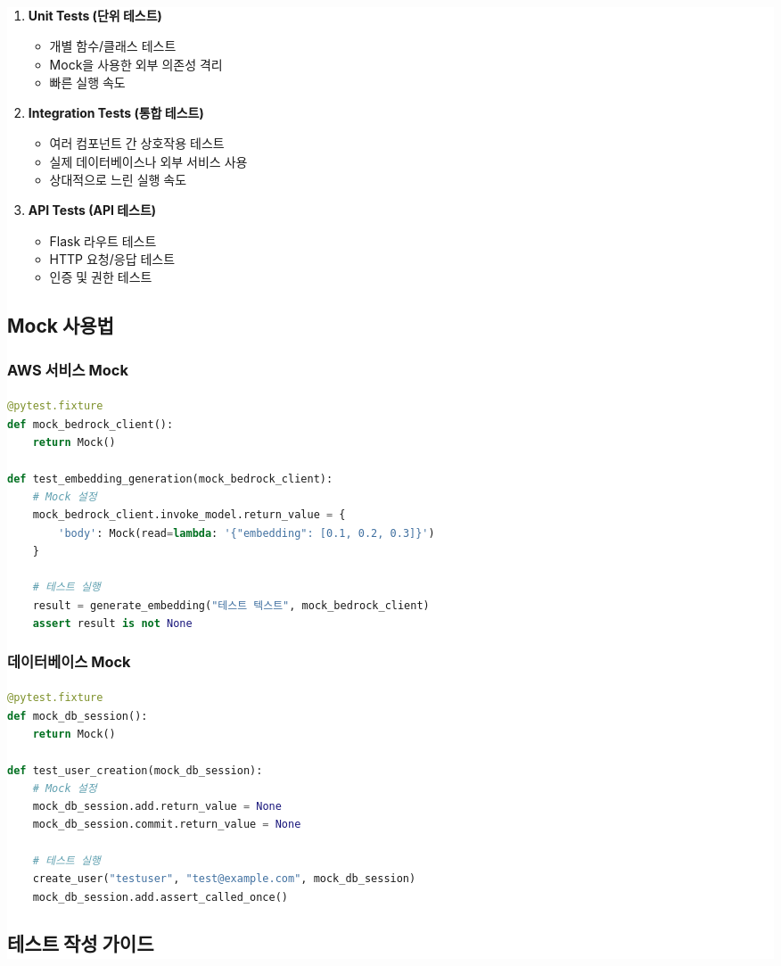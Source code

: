 1. **Unit Tests (단위 테스트)**
   - 개별 함수/클래스 테스트
   - Mock을 사용한 외부 의존성 격리
   - 빠른 실행 속도

2. **Integration Tests (통합 테스트)**
   - 여러 컴포넌트 간 상호작용 테스트
   - 실제 데이터베이스나 외부 서비스 사용
   - 상대적으로 느린 실행 속도

3. **API Tests (API 테스트)**
   - Flask 라우트 테스트
   - HTTP 요청/응답 테스트
   - 인증 및 권한 테스트

## Mock 사용법

### AWS 서비스 Mock

```python
@pytest.fixture
def mock_bedrock_client():
    return Mock()

def test_embedding_generation(mock_bedrock_client):
    # Mock 설정
    mock_bedrock_client.invoke_model.return_value = {
        'body': Mock(read=lambda: '{"embedding": [0.1, 0.2, 0.3]}')
    }
    
    # 테스트 실행
    result = generate_embedding("테스트 텍스트", mock_bedrock_client)
    assert result is not None
```

### 데이터베이스 Mock

```python
@pytest.fixture
def mock_db_session():
    return Mock()

def test_user_creation(mock_db_session):
    # Mock 설정
    mock_db_session.add.return_value = None
    mock_db_session.commit.return_value = None
    
    # 테스트 실행
    create_user("testuser", "test@example.com", mock_db_session)
    mock_db_session.add.assert_called_once()
```

## 테스트 작성 가이드
